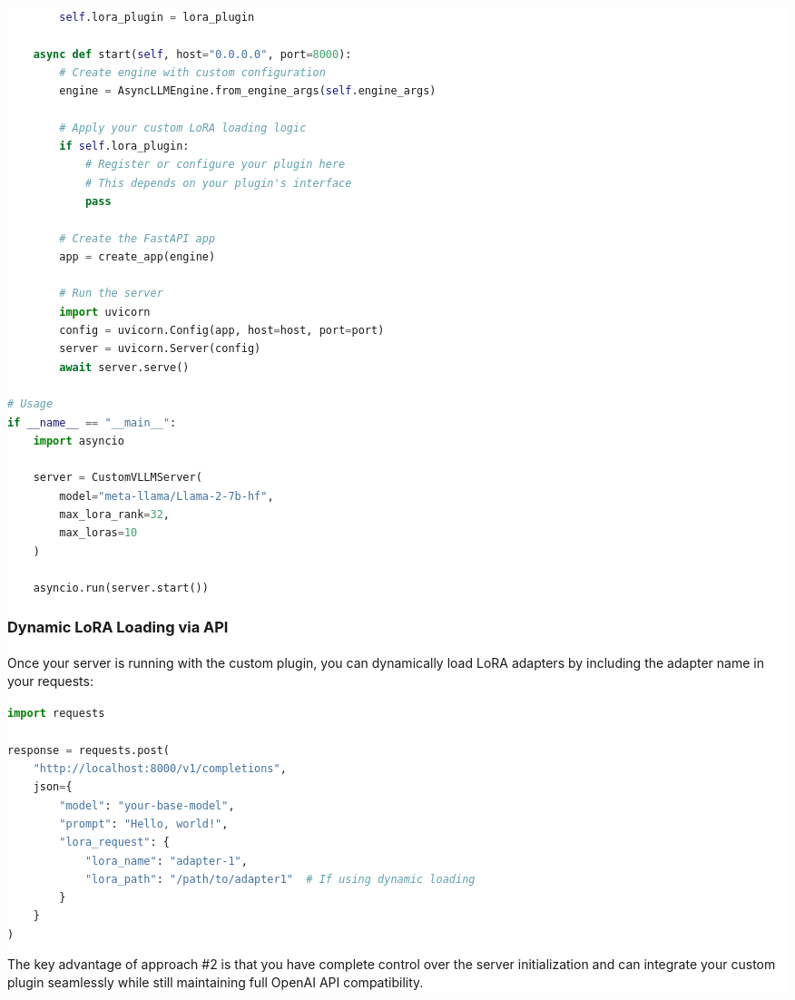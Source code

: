 ```python
        self.lora_plugin = lora_plugin
        
    async def start(self, host="0.0.0.0", port=8000):
        # Create engine with custom configuration
        engine = AsyncLLMEngine.from_engine_args(self.engine_args)
        
        # Apply your custom LoRA loading logic
        if self.lora_plugin:
            # Register or configure your plugin here
            # This depends on your plugin's interface
            pass
        
        # Create the FastAPI app
        app = create_app(engine)
        
        # Run the server
        import uvicorn
        config = uvicorn.Config(app, host=host, port=port)
        server = uvicorn.Server(config)
        await server.serve()

# Usage
if __name__ == "__main__":
    import asyncio
    
    server = CustomVLLMServer(
        model="meta-llama/Llama-2-7b-hf",
        max_lora_rank=32,
        max_loras=10
    )
    
    asyncio.run(server.start())
```

### Dynamic LoRA Loading via API

Once your server is running with the custom plugin, you can dynamically load LoRA adapters by including the adapter name in your requests:

```python
import requests

response = requests.post(
    "http://localhost:8000/v1/completions",
    json={
        "model": "your-base-model",
        "prompt": "Hello, world!",
        "lora_request": {
            "lora_name": "adapter-1",
            "lora_path": "/path/to/adapter1"  # If using dynamic loading
        }
    }
)
```

The key advantage of approach #2 is that you have complete control over the server initialization and can integrate your custom plugin seamlessly while still maintaining full OpenAI API compatibility.